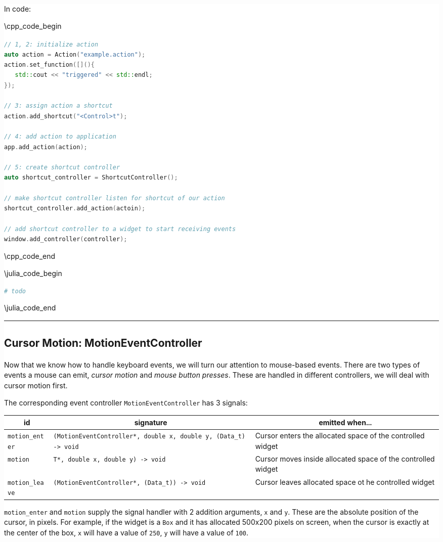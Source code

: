 In code:

\cpp_code_begin
```cpp
// 1, 2: initialize action
auto action = Action("example.action");
action.set_function([](){
   std::cout << "triggered" << std::endl; 
});

// 3: assign action a shortcut
action.add_shortcut("<Control>t");

// 4: add action to application
app.add_action(action);

// 5: create shortcut controller
auto shortcut_controller = ShortcutController();

// make shortcut controller listen for shortcut of our action
shortcut_controller.add_action(actoin);

// add shortcut controller to a widget to start receiving events
window.add_controller(controller);
```
\cpp_code_end

\julia_code_begin
```julia
# todo
```
\julia_code_end


---

## Cursor Motion: MotionEventController
                                                                 
Now that we know how to handle keyboard events, we will turn our attention to mouse-based events. There are two types 
of events a mouse can emit, *cursor motion*  and *mouse button presses*. These are handled in different controllers, we 
will deal with cursor motion first.

The corresponding event controller `MotionEventController` has 3 signals:

| id             | signature                                                             | emitted when...                                              |
|----------------|-----------------------------------------------------------------------|--------------------------------------------------------------|
| `motion_enter` | `(MotionEventController*, double x, double y, (Data_t) -> void`       | Cursor enters the allocated space of the controlled widget   |
 | `motion` | `T*, double x, double y) -> void`                                     | Cursor moves inside allocated space of the controlled widget |
| `motion_leave` | `(MotionEventController*, (Data_t)) -> void`                          | Cursor leaves allocated space ot he controlled widget        |

`motion_enter` and `motion` supply the signal handler with 2 addition arguments, `x` and `y`. These are the absolute position of the cursor, in pixels.
For example, if the widget is a `Box` and it has allocated 500x200 pixels on screen, when the cursor is exactly at the center of the box, `x` will have a value of `250`, `y` will have a value of `100`.
